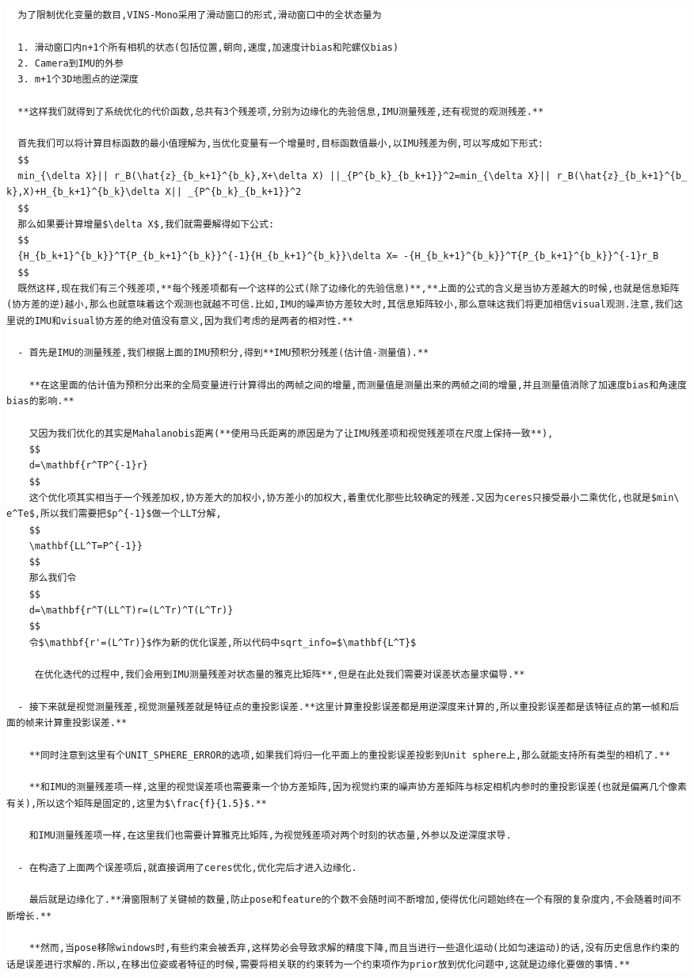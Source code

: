       为了限制优化变量的数目,VINS-Mono采用了滑动窗口的形式,滑动窗口中的全状态量为

      1. 滑动窗口内n+1个所有相机的状态(包括位置,朝向,速度,加速度计bias和陀螺仪bias)
      2. Camera到IMU的外参
      3. m+1个3D地图点的逆深度

      **这样我们就得到了系统优化的代价函数,总共有3个残差项,分别为边缘化的先验信息,IMU测量残差,还有视觉的观测残差.**

      首先我们可以将计算目标函数的最小值理解为,当优化变量有一个增量时,目标函数值最小,以IMU残差为例,可以写成如下形式:
      $$
      min_{\delta X}|| r_B(\hat{z}_{b_k+1}^{b_k},X+\delta X) ||_{P^{b_k}_{b_k+1}}^2=min_{\delta X}|| r_B(\hat{z}_{b_k+1}^{b_k},X)+H_{b_k+1}^{b_k}\delta X|| _{P^{b_k}_{b_k+1}}^2
      $$
      那么如果要计算增量$\delta X$,我们就需要解得如下公式:
      $$
      {H_{b_k+1}^{b_k}}^T{P_{b_k+1}^{b_k}}^{-1}{H_{b_k+1}^{b_k}}\delta X= -{H_{b_k+1}^{b_k}}^T{P_{b_k+1}^{b_k}}^{-1}r_B
      $$
      既然这样,现在我们有三个残差项,**每个残差项都有一个这样的公式(除了边缘化的先验信息)**,**上面的公式的含义是当协方差越大的时候,也就是信息矩阵(协方差的逆)越小,那么也就意味着这个观测也就越不可信.比如,IMU的噪声协方差较大时,其信息矩阵较小,那么意味这我们将更加相信visual观测.注意,我们这里说的IMU和visual协方差的绝对值没有意义,因为我们考虑的是两者的相对性.**

      - 首先是IMU的测量残差,我们根据上面的IMU预积分,得到**IMU预积分残差(估计值-测量值).**

        **在这里面的估计值为预积分出来的全局变量进行计算得出的两帧之间的增量,而测量值是测量出来的两帧之间的增量,并且测量值消除了加速度bias和角速度bias的影响.**

        又因为我们优化的其实是Mahalanobis距离(**使用马氏距离的原因是为了让IMU残差项和视觉残差项在尺度上保持一致**),
        $$
        d=\mathbf{r^TP^{-1}r}
        $$
        这个优化项其实相当于一个残差加权,协方差大的加权小,协方差小的加权大,着重优化那些比较确定的残差.又因为ceres只接受最小二乘优化,也就是$min\ e^Te$,所以我们需要把$p^{-1}$做一个LLT分解,
        $$
        \mathbf{LL^T=P^{-1}}
        $$
        那么我们令
        $$
        d=\mathbf{r^T(LL^T)r=(L^Tr)^T(L^Tr)}
        $$
        令$\mathbf{r'=(L^Tr)}$作为新的优化误差,所以代码中sqrt_info=$\mathbf{L^T}$

         在优化迭代的过程中,我们会用到IMU测量残差对状态量的雅克比矩阵**,但是在此处我们需要对误差状态量求偏导.**

      - 接下来就是视觉测量残差,视觉测量残差就是特征点的重投影误差.**这里计算重投影误差都是用逆深度来计算的,所以重投影误差都是该特征点的第一帧和后面的帧来计算重投影误差.**

        **同时注意到这里有个UNIT_SPHERE_ERROR的选项,如果我们将归一化平面上的重投影误差投影到Unit sphere上,那么就能支持所有类型的相机了.**

        **和IMU的测量残差项一样,这里的视觉误差项也需要乘一个协方差矩阵,因为视觉约束的噪声协方差矩阵与标定相机内参时的重投影误差(也就是偏离几个像素有关),所以这个矩阵是固定的,这里为$\frac{f}{1.5}$.**

        和IMU测量残差项一样,在这里我们也需要计算雅克比矩阵,为视觉残差项对两个时刻的状态量,外参以及逆深度求导.

      - 在构造了上面两个误差项后,就直接调用了ceres优化,优化完后才进入边缘化.

        最后就是边缘化了.**滑窗限制了关键帧的数量,防止pose和feature的个数不会随时间不断增加,使得优化问题始终在一个有限的复杂度内,不会随着时间不断增长.**

        **然而,当pose移除windows时,有些约束会被丢弃,这样势必会导致求解的精度下降,而且当进行一些退化运动(比如匀速运动)的话,没有历史信息作约束的话是误差进行求解的.所以,在移出位姿或者特征的时候,需要将相关联的约束转为一个约束项作为prior放到优化问题中,这就是边缘化要做的事情.**
